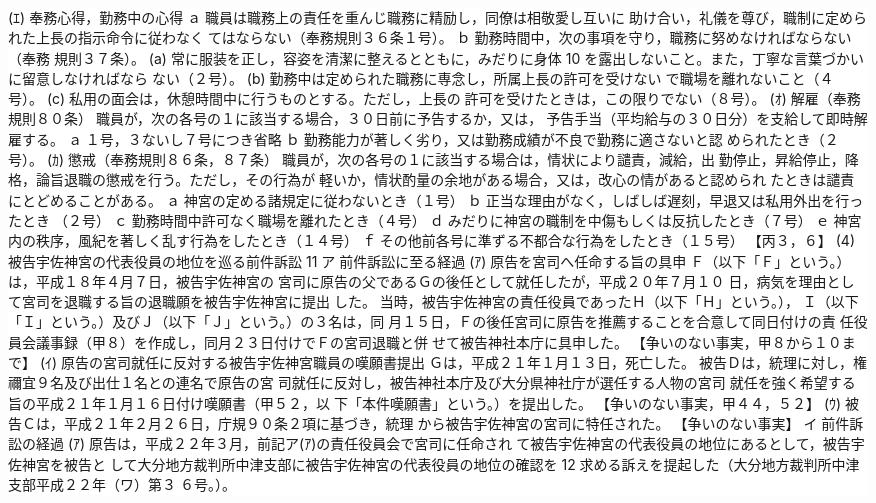   (ｴ) 奉務心得，勤務中の心得 
   ａ 職員は職務上の責任を重んじ職務に精励し，同僚は相敬愛し互いに
助け合い，礼儀を尊び，職制に定められた上長の指示命令に従わなく
てはならない（奉務規則３６条１号）。 
 ｂ 勤務時間中，次の事項を守り，職務に努めなければならない（奉務
規則３７条）。 
    (a) 常に服装を正し，容姿を清潔に整えるとともに，みだりに身体
 10 
を露出しないこと。また，丁寧な言葉づかいに留意しなければなら
ない（２号）。 
    (b) 勤務中は定められた職務に専念し，所属上長の許可を受けない
で職場を離れないこと（４号）。 
    (c) 私用の面会は，休憩時間中に行うものとする。ただし，上長の
許可を受けたときは，この限りでない（８号）。 
  (ｵ) 解雇（奉務規則８０条） 
    職員が，次の各号の１に該当する場合，３０日前に予告するか，又は，
予告手当（平均給与の３０日分）を支給して即時解雇する。 
   ａ １号，３ないし７号につき省略 
ｂ 勤務能力が著しく劣り，又は勤務成績が不良で勤務に適さないと認
められたとき（２号）。 
    (ｶ) 懲戒（奉務規則８６条，８７条） 
      職員が，次の各号の１に該当する場合は，情状により譴責，減給，出
勤停止，昇給停止，降格，論旨退職の懲戒を行う。ただし，その行為が
軽いか，情状酌量の余地がある場合，又は，改心の情があると認められ
たときは譴責にとどめることがある。 
     ａ 神宮の定める諸規定に従わないとき（１号） 
     ｂ 正当な理由がなく，しばしば遅刻，早退又は私用外出を行ったとき
（２号） 
ｃ 勤務時間中許可なく職場を離れたとき（４号） 
ｄ みだりに神宮の職制を中傷もしくは反抗したとき（７号） 
ｅ 神宮内の秩序，風紀を著しく乱す行為をしたとき（１４号） 
ｆ その他前各号に準ずる不都合な行為をしたとき（１５号） 
【丙３，６】 
(4) 被告宇佐神宮の代表役員の地位を巡る前件訴訟 
 11 
  ア 前件訴訟に至る経過 
(ｱ) 原告を宮司へ任命する旨の具申 
  Ｆ（以下「Ｆ」という。）は，平成１８年４月７日，被告宇佐神宮の
宮司に原告の父であるＧの後任として就任したが，平成２０年７月１０
日，病気を理由として宮司を退職する旨の退職願を被告宇佐神宮に提出
した。 
当時，被告宇佐神宮の責任役員であったＨ（以下「Ｈ」という。），
Ｉ（以下「Ｉ」という。）及びＪ（以下「Ｊ」という。）の３名は，同
月１５日，Ｆの後任宮司に原告を推薦することを合意して同日付けの責
任役員会議事録（甲８）を作成し，同月２３日付けでＦの宮司退職と併
せて被告神社本庁に具申した。 
【争いのない事実，甲８から１０まで】 
   (ｲ) 原告の宮司就任に反対する被告宇佐神宮職員の嘆願書提出 
Ｇは，平成２１年１月１３日，死亡した。 
被告Ｄは，統理に対し，権禰宜９名及び出仕１名との連名で原告の宮
司就任に反対し，被告神社本庁及び大分県神社庁が選任する人物の宮司
就任を強く希望する旨の平成２１年１月１６日付け嘆願書（甲５２，以
下「本件嘆願書」という。）を提出した。 
【争いのない事実，甲４４，５２】 
(ｳ) 被告Ｃは，平成２１年２月２６日，庁規９０条２項に基づき，統理
から被告宇佐神宮の宮司に特任された。 
【争いのない事実】 
   イ 前件訴訟の経過 
(ｱ) 原告は，平成２２年３月，前記ア(ｱ)の責任役員会で宮司に任命され
て被告宇佐神宮の代表役員の地位にあるとして，被告宇佐神宮を被告と
して大分地方裁判所中津支部に被告宇佐神宮の代表役員の地位の確認を
 12 
求める訴えを提起した（大分地方裁判所中津支部平成２２年（ワ）第３
６号。）。 
